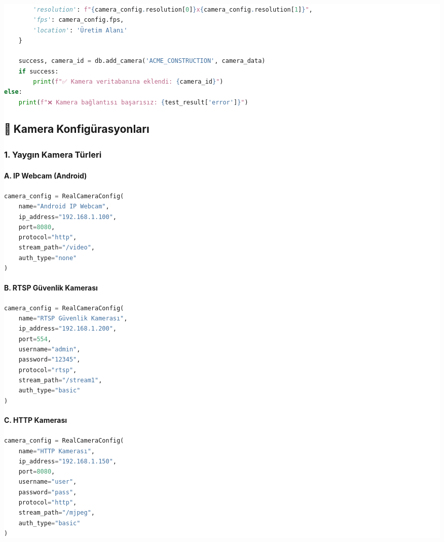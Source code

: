 ```python
        'resolution': f"{camera_config.resolution[0]}x{camera_config.resolution[1]}",
        'fps': camera_config.fps,
        'location': 'Üretim Alanı'
    }
    
    success, camera_id = db.add_camera('ACME_CONSTRUCTION', camera_data)
    if success:
        print(f"✅ Kamera veritabanına eklendi: {camera_id}")
else:
    print(f"❌ Kamera bağlantısı başarısız: {test_result['error']}")
```

## 🔧 Kamera Konfigürasyonları

### 1. Yaygın Kamera Türleri

#### A. IP Webcam (Android)
```python
camera_config = RealCameraConfig(
    name="Android IP Webcam",
    ip_address="192.168.1.100",
    port=8080,
    protocol="http",
    stream_path="/video",
    auth_type="none"
)
```

#### B. RTSP Güvenlik Kamerası
```python
camera_config = RealCameraConfig(
    name="RTSP Güvenlik Kamerası",
    ip_address="192.168.1.200",
    port=554,
    username="admin",
    password="12345",
    protocol="rtsp",
    stream_path="/stream1",
    auth_type="basic"
)
```

#### C. HTTP Kamerası
```python
camera_config = RealCameraConfig(
    name="HTTP Kamerası",
    ip_address="192.168.1.150",
    port=8080,
    username="user",
    password="pass",
    protocol="http",
    stream_path="/mjpeg",
    auth_type="basic"
)
```
